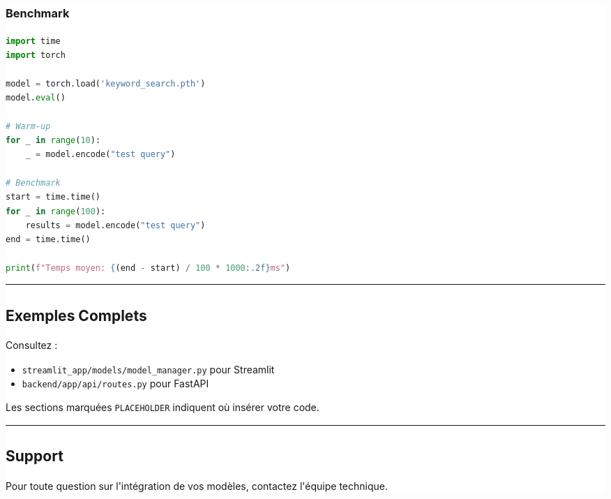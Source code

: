 ### Benchmark

```python
import time
import torch

model = torch.load('keyword_search.pth')
model.eval()

# Warm-up
for _ in range(10):
    _ = model.encode("test query")

# Benchmark
start = time.time()
for _ in range(100):
    results = model.encode("test query")
end = time.time()

print(f"Temps moyen: {(end - start) / 100 * 1000:.2f}ms")
```

---

## Exemples Complets

Consultez :
- `streamlit_app/models/model_manager.py` pour Streamlit
- `backend/app/api/routes.py` pour FastAPI

Les sections marquées `PLACEHOLDER` indiquent où insérer votre code.

---

## Support

Pour toute question sur l'intégration de vos modèles, contactez l'équipe technique.
